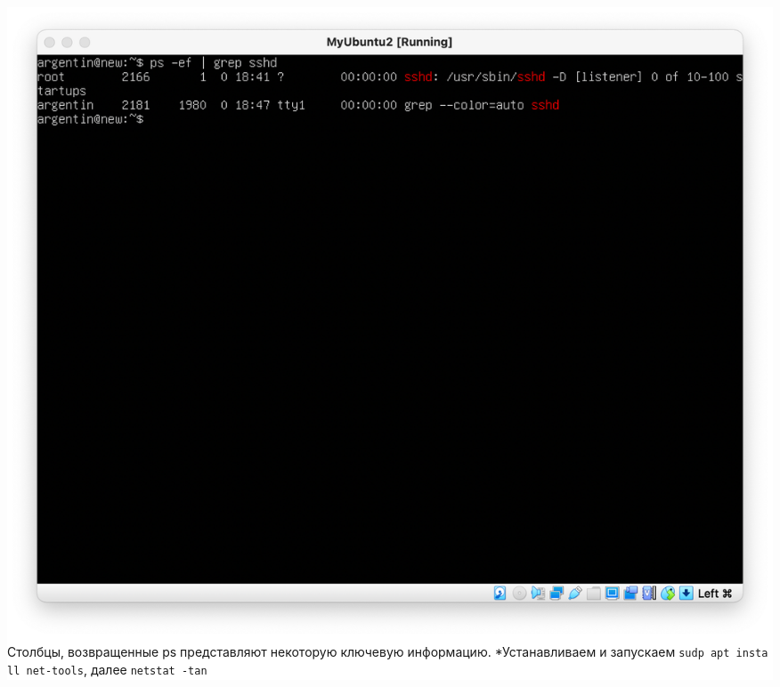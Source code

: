![Проверка наличия процесса sshd](./src/images/scr26.png)
Столбцы, возвращенные ps представляют некоторую ключевую информацию.
*Устанавливаем и запускаем `sudp apt install net-tools`, далее `netstat -tan`